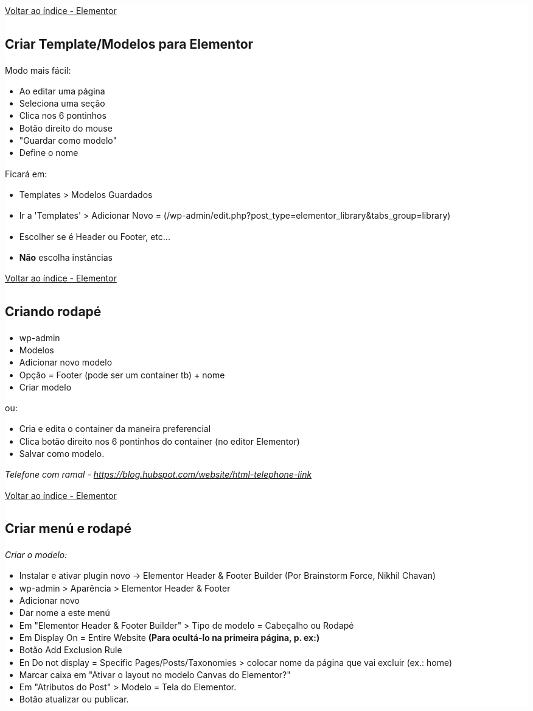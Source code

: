 <span class='direita'>[Voltar ao índice - Elementor](#elementor)</span>


## Criar Template/Modelos para Elementor <span id='template'></span>

Modo mais fácil:
 - Ao editar uma página
 - Seleciona uma seção 
 - Clica nos 6 pontinhos
 - Botão direito do mouse
 - "Guardar como modelo"
 - Define o nome

Ficará em:
 - Templates > Modelos Guardados

 - Ir a 'Templates' > Adicionar Novo = (/wp-admin/edit.php?post_type=elementor_library&tabs_group=library)
 - Escolher se é Header ou Footer, etc...
 - **Não** escolha instâncias


<span class='direita'>[Voltar ao índice - Elementor](#elementor)</span>


## Criando rodapé <span id='rodape'></span>
 - wp-admin
 - Modelos
 - Adicionar novo modelo
 - Opção = Footer (pode ser um container tb) + nome
 - Criar modelo
 
ou:

 - Cria e edita o container da maneira preferencial
 - Clica botão direito nos 6 pontinhos do container (no editor Elementor)
 - Salvar como modelo.
 
*Telefone com ramal - https://blog.hubspot.com/website/html-telephone-link
 	<a href="tel:6031112298p000"></span>*

<span class='direita'>[Voltar ao índice - Elementor](#elementor)</span>


## Criar menú e rodapé <span id='menuRodape'></span>

*Criar o modelo:*
- Instalar e ativar plugin novo -> Elementor Header & Footer Builder (Por Brainstorm Force, Nikhil Chavan)
- wp-admin > Aparência > Elementor Header & Footer
- Adicionar novo
- Dar nome a este menú
- Em "Elementor Header & Footer Builder" > Tipo de modelo = Cabeçalho ou Rodapé
- Em Display On = Entire Website
**(Para ocultá-lo na primeira página, p. ex:)**
- Botão Add Exclusion Rule
- En Do not display = Specific Pages/Posts/Taxonomies > colocar nome da página que vai excluir (ex.: home)
- Marcar caixa em "Ativar o layout no modelo Canvas do Elementor?"
- Em "Atributos do Post" > Modelo = Tela do Elementor.
- Botão atualizar ou publicar.
